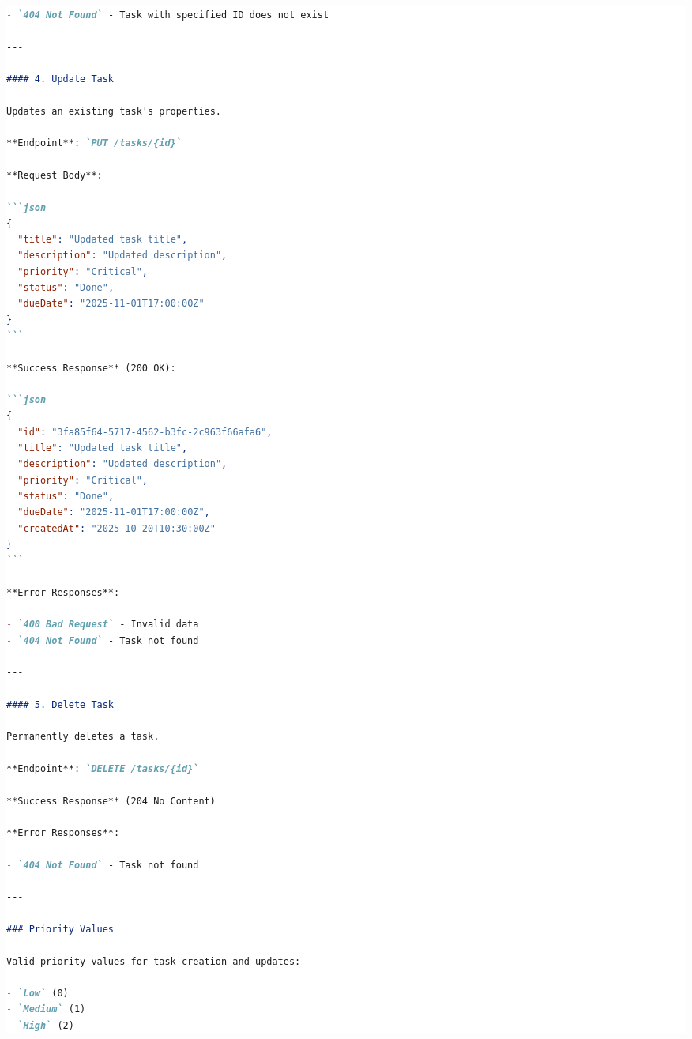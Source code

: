 ````markdown
- `404 Not Found` - Task with specified ID does not exist

---

#### 4. Update Task

Updates an existing task's properties.

**Endpoint**: `PUT /tasks/{id}`

**Request Body**:

```json
{
  "title": "Updated task title",
  "description": "Updated description",
  "priority": "Critical",
  "status": "Done",
  "dueDate": "2025-11-01T17:00:00Z"
}
```

**Success Response** (200 OK):

```json
{
  "id": "3fa85f64-5717-4562-b3fc-2c963f66afa6",
  "title": "Updated task title",
  "description": "Updated description",
  "priority": "Critical",
  "status": "Done",
  "dueDate": "2025-11-01T17:00:00Z",
  "createdAt": "2025-10-20T10:30:00Z"
}
```

**Error Responses**:

- `400 Bad Request` - Invalid data
- `404 Not Found` - Task not found

---

#### 5. Delete Task

Permanently deletes a task.

**Endpoint**: `DELETE /tasks/{id}`

**Success Response** (204 No Content)

**Error Responses**:

- `404 Not Found` - Task not found

---

### Priority Values

Valid priority values for task creation and updates:

- `Low` (0)
- `Medium` (1)
- `High` (2)
````